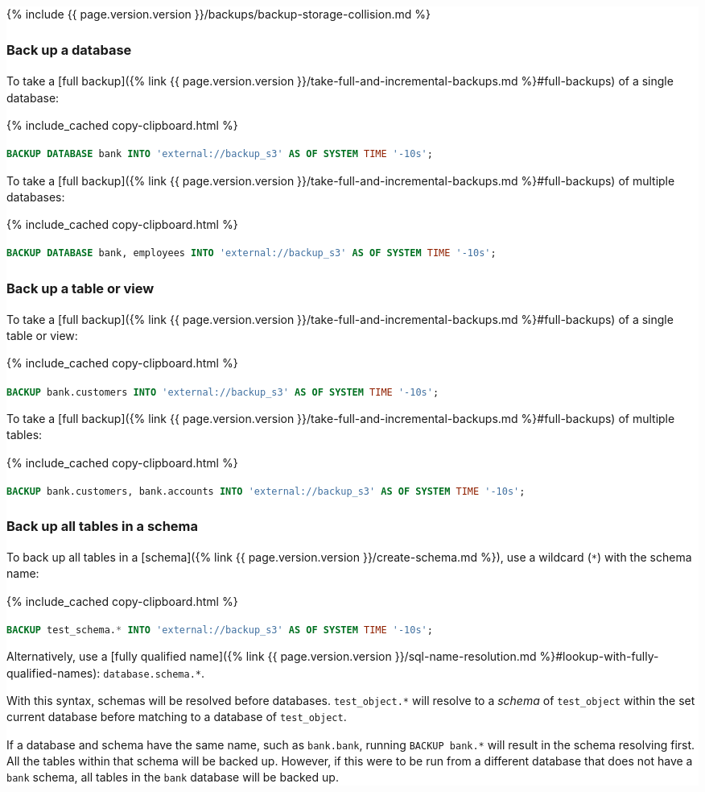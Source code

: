 {% include {{ page.version.version }}/backups/backup-storage-collision.md %}

### Back up a database

To take a [full backup]({% link {{ page.version.version }}/take-full-and-incremental-backups.md %}#full-backups) of a single database:

{% include_cached copy-clipboard.html %}
~~~ sql
BACKUP DATABASE bank INTO 'external://backup_s3' AS OF SYSTEM TIME '-10s';
~~~

To take a [full backup]({% link {{ page.version.version }}/take-full-and-incremental-backups.md %}#full-backups) of multiple databases:

{% include_cached copy-clipboard.html %}
~~~ sql
BACKUP DATABASE bank, employees INTO 'external://backup_s3' AS OF SYSTEM TIME '-10s';
~~~

### Back up a table or view

To take a [full backup]({% link {{ page.version.version }}/take-full-and-incremental-backups.md %}#full-backups) of a single table or view:

{% include_cached copy-clipboard.html %}
~~~ sql
BACKUP bank.customers INTO 'external://backup_s3' AS OF SYSTEM TIME '-10s';
~~~

To take a [full backup]({% link {{ page.version.version }}/take-full-and-incremental-backups.md %}#full-backups) of multiple tables:

{% include_cached copy-clipboard.html %}
~~~ sql
BACKUP bank.customers, bank.accounts INTO 'external://backup_s3' AS OF SYSTEM TIME '-10s';
~~~

### Back up all tables in a schema

 To back up all tables in a [schema]({% link {{ page.version.version }}/create-schema.md %}), use a wildcard (`*`) with the schema name:

{% include_cached copy-clipboard.html %}
~~~ sql
BACKUP test_schema.* INTO 'external://backup_s3' AS OF SYSTEM TIME '-10s';
~~~

Alternatively, use a [fully qualified name]({% link {{ page.version.version }}/sql-name-resolution.md %}#lookup-with-fully-qualified-names): `database.schema.*`.

With this syntax, schemas will be resolved before databases. `test_object.*` will resolve to a _schema_ of `test_object` within the set current database before matching to a database of `test_object`.

If a database and schema have the same name, such as `bank.bank`, running `BACKUP bank.*` will result in the schema resolving first. All the tables within that schema will be backed up. However, if this were to be run from a different database that does not have a `bank` schema, all tables in the `bank` database will be backed up.
